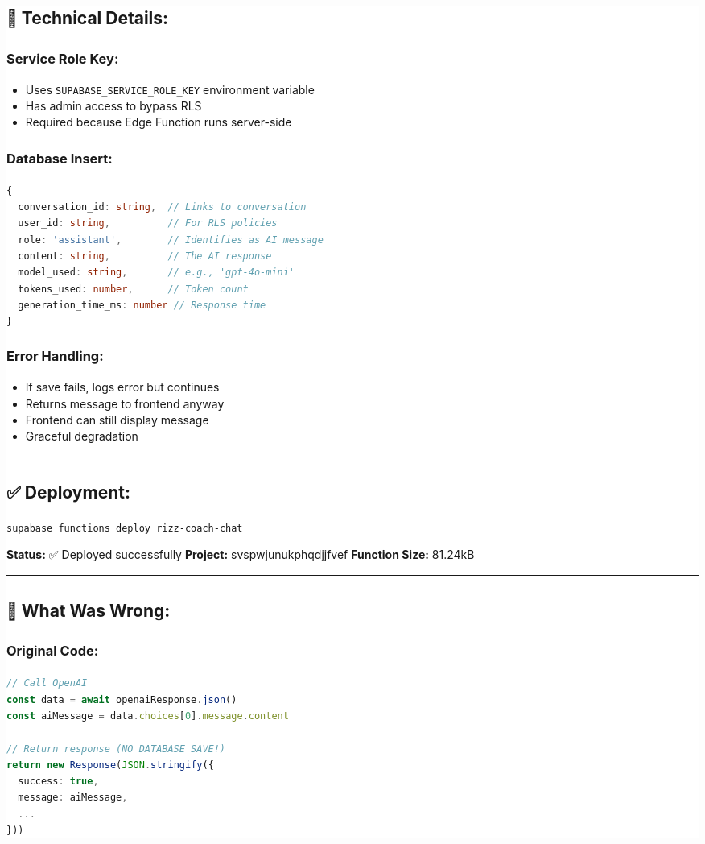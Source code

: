 
## 🔧 **Technical Details:**

### **Service Role Key:**
- Uses `SUPABASE_SERVICE_ROLE_KEY` environment variable
- Has admin access to bypass RLS
- Required because Edge Function runs server-side

### **Database Insert:**
```typescript
{
  conversation_id: string,  // Links to conversation
  user_id: string,          // For RLS policies
  role: 'assistant',        // Identifies as AI message
  content: string,          // The AI response
  model_used: string,       // e.g., 'gpt-4o-mini'
  tokens_used: number,      // Token count
  generation_time_ms: number // Response time
}
```

### **Error Handling:**
- If save fails, logs error but continues
- Returns message to frontend anyway
- Frontend can still display message
- Graceful degradation

---

## ✅ **Deployment:**

```bash
supabase functions deploy rizz-coach-chat
```

**Status:** ✅ Deployed successfully
**Project:** svspwjunukphqdjjfvef
**Function Size:** 81.24kB

---

## 🎯 **What Was Wrong:**

### **Original Code:**
```typescript
// Call OpenAI
const data = await openaiResponse.json()
const aiMessage = data.choices[0].message.content

// Return response (NO DATABASE SAVE!)
return new Response(JSON.stringify({
  success: true,
  message: aiMessage,
  ...
}))
```
